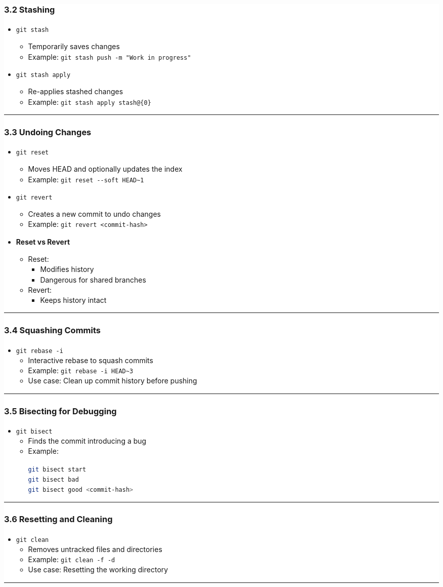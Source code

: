 
### 3.2 Stashing
- `git stash`
  - Temporarily saves changes
  - Example: `git stash push -m "Work in progress"`

- `git stash apply`
  - Re-applies stashed changes
  - Example: `git stash apply stash@{0}`

---

### 3.3 Undoing Changes
- `git reset`
  - Moves HEAD and optionally updates the index
  - Example: `git reset --soft HEAD~1`

- `git revert`
  - Creates a new commit to undo changes
  - Example: `git revert <commit-hash>`

- **Reset vs Revert**
  - Reset:
    - Modifies history
    - Dangerous for shared branches
  - Revert:
    - Keeps history intact

---

### 3.4 Squashing Commits
- `git rebase -i`
  - Interactive rebase to squash commits
  - Example: `git rebase -i HEAD~3`
  - Use case: Clean up commit history before pushing

---

### 3.5 Bisecting for Debugging
- `git bisect`
  - Finds the commit introducing a bug
  - Example:
    ```bash
    git bisect start
    git bisect bad
    git bisect good <commit-hash>
    ```

---

### 3.6 Resetting and Cleaning
- `git clean`
  - Removes untracked files and directories
  - Example: `git clean -f -d`
  - Use case: Resetting the working directory

---